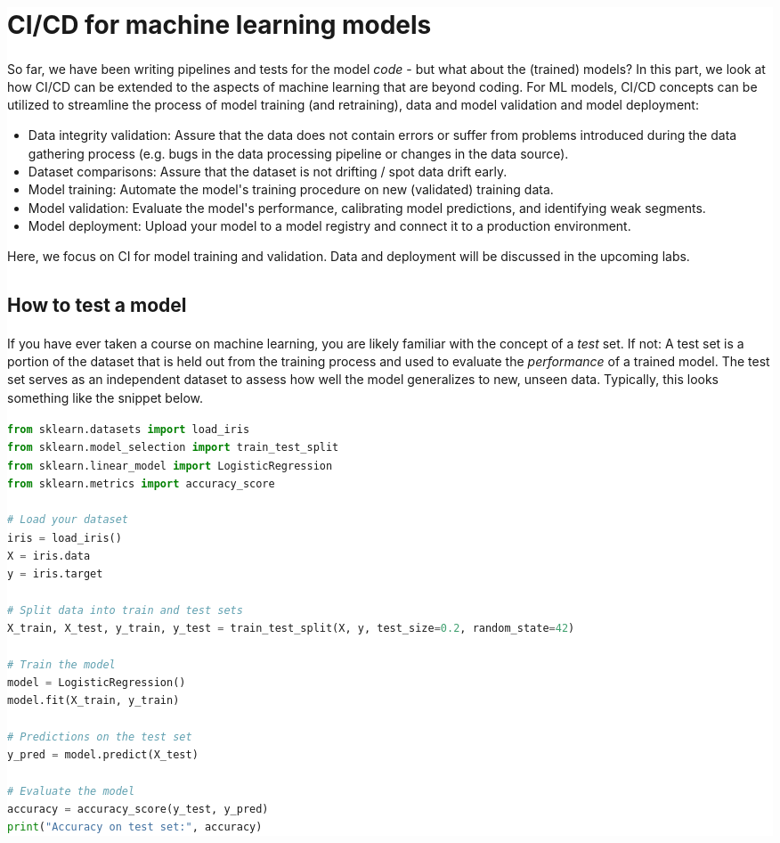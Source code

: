 # CI/CD for machine learning models

So far, we have been writing pipelines and tests for the model _code_ - but what about the (trained) models? In this part, we look at how CI/CD can be extended to the aspects of machine learning that are beyond coding.
For ML models, CI/CD concepts can be utilized to streamline the process of model training (and retraining), data and model validation and model deployment:

- Data integrity validation: Assure that the data does not contain errors or suffer from problems introduced during the data gathering process (e.g. bugs in the data processing pipeline or changes in the data source).
- Dataset comparisons: Assure that the dataset is not drifting / spot data drift early.
- Model training: Automate the model's training procedure on new (validated) training data.
- Model validation: Evaluate the model's performance, calibrating model predictions, and identifying weak segments.
- Model deployment: Upload your model to a model registry and connect it to a production environment.

Here, we focus on CI for model training and validation. Data and deployment will be discussed in the upcoming labs.

## How to test a model

If you have ever taken a course on machine learning, you are likely familiar with the concept of a _test_ set. If not: A test set is a portion of the dataset that is held out from the training process and used to evaluate the _performance_ of a trained model. The test set serves as an independent dataset to assess how well the model generalizes to new, unseen data. Typically, this looks something like the snippet below.

```python
from sklearn.datasets import load_iris
from sklearn.model_selection import train_test_split
from sklearn.linear_model import LogisticRegression
from sklearn.metrics import accuracy_score

# Load your dataset
iris = load_iris()
X = iris.data
y = iris.target

# Split data into train and test sets
X_train, X_test, y_train, y_test = train_test_split(X, y, test_size=0.2, random_state=42)

# Train the model
model = LogisticRegression()
model.fit(X_train, y_train)

# Predictions on the test set
y_pred = model.predict(X_test)

# Evaluate the model
accuracy = accuracy_score(y_test, y_pred)
print("Accuracy on test set:", accuracy)
```
